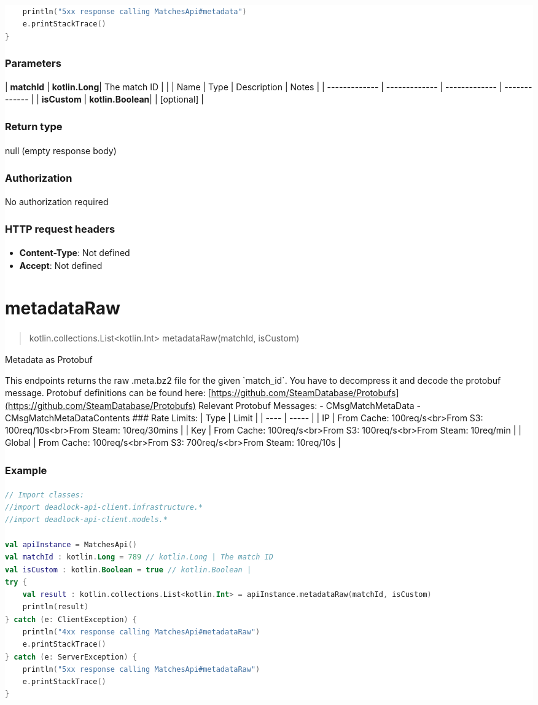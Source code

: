 ```kotlin
    println("5xx response calling MatchesApi#metadata")
    e.printStackTrace()
}
```

### Parameters
| **matchId** | **kotlin.Long**| The match ID | |
| Name | Type | Description  | Notes |
| ------------- | ------------- | ------------- | ------------- |
| **isCustom** | **kotlin.Boolean**|  | [optional] |

### Return type

null (empty response body)

### Authorization

No authorization required

### HTTP request headers

 - **Content-Type**: Not defined
 - **Accept**: Not defined

<a id="metadataRaw"></a>
# **metadataRaw**
> kotlin.collections.List&lt;kotlin.Int&gt; metadataRaw(matchId, isCustom)

Metadata as Protobuf

 This endpoints returns the raw .meta.bz2 file for the given &#x60;match_id&#x60;.  You have to decompress it and decode the protobuf message.  Protobuf definitions can be found here: [https://github.com/SteamDatabase/Protobufs](https://github.com/SteamDatabase/Protobufs)  Relevant Protobuf Messages: - CMsgMatchMetaData - CMsgMatchMetaDataContents  ### Rate Limits: | Type | Limit | | ---- | ----- | | IP | From Cache: 100req/s&lt;br&gt;From S3: 100req/10s&lt;br&gt;From Steam: 10req/30mins | | Key | From Cache: 100req/s&lt;br&gt;From S3: 100req/s&lt;br&gt;From Steam: 10req/min | | Global | From Cache: 100req/s&lt;br&gt;From S3: 700req/s&lt;br&gt;From Steam: 10req/10s |     

### Example
```kotlin
// Import classes:
//import deadlock-api-client.infrastructure.*
//import deadlock-api-client.models.*

val apiInstance = MatchesApi()
val matchId : kotlin.Long = 789 // kotlin.Long | The match ID
val isCustom : kotlin.Boolean = true // kotlin.Boolean | 
try {
    val result : kotlin.collections.List<kotlin.Int> = apiInstance.metadataRaw(matchId, isCustom)
    println(result)
} catch (e: ClientException) {
    println("4xx response calling MatchesApi#metadataRaw")
    e.printStackTrace()
} catch (e: ServerException) {
    println("5xx response calling MatchesApi#metadataRaw")
    e.printStackTrace()
}
```
